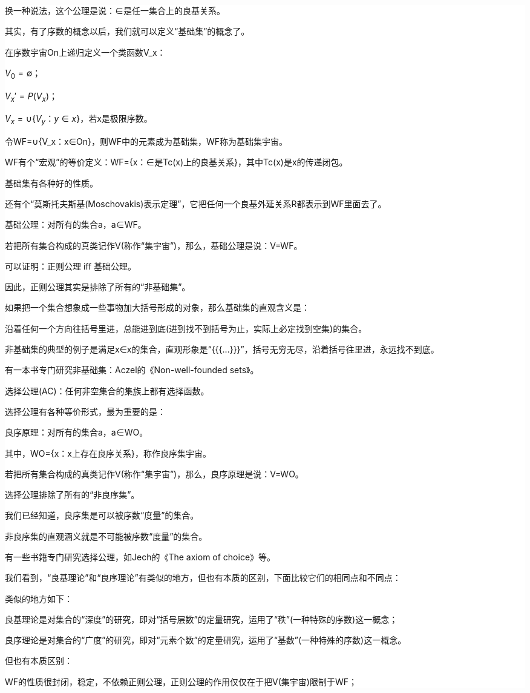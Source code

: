 换一种说法，这个公理是说：∈是任一集合上的良基关系。

其实，有了序数的概念以后，我们就可以定义“基础集”的概念了。

在序数宇宙On上递归定义一个类函数V_x：

$V_0=∅$；

$V_x'=P(V_x)$；

$V_x=∪\{V_y：y∈x\}$，若x是极限序数。

令WF=∪{V_x：x∈On}，则WF中的元素成为基础集，WF称为基础集宇宙。

WF有个“宏观”的等价定义：WF={x：∈是Tc(x)上的良基关系}，其中Tc(x)是x的传递闭包。

基础集有各种好的性质。

还有个“莫斯托夫斯基(Moschovakis)表示定理”，它把任何一个良基外延关系R都表示到WF里面去了。

基础公理：对所有的集合a，a∈WF。

若把所有集合构成的真类记作V(称作“集宇宙”)，那么，基础公理是说：V=WF。

可以证明：正则公理 iff 基础公理。

因此，正则公理其实是排除了所有的“非基础集”。

如果把一个集合想象成一些事物加大括号形成的对象，那么基础集的直观含义是：

沿着任何一个方向往括号里进，总能进到底(进到找不到括号为止，实际上必定找到空集)的集合。

非基础集的典型的例子是满足x∈x的集合，直观形象是“$\{\{\{...\}\}\}$”，括号无穷无尽，沿着括号往里进，永远找不到底。

有一本书专门研究非基础集：Aczel的《Non-well-founded sets》。

选择公理(AC)：任何非空集合的集族上都有选择函数。

选择公理有各种等价形式，最为重要的是：

良序原理：对所有的集合a，a∈WO。

其中，WO={x：x上存在良序关系}，称作良序集宇宙。

若把所有集合构成的真类记作V(称作“集宇宙”)，那么，良序原理是说：V=WO。

选择公理排除了所有的“非良序集”。

我们已经知道，良序集是可以被序数“度量”的集合。

非良序集的直观涵义就是不可能被序数“度量”的集合。

有一些书籍专门研究选择公理，如Jech的《The axiom of choice》等。

我们看到，“良基理论”和“良序理论”有类似的地方，但也有本质的区别，下面比较它们的相同点和不同点：

类似的地方如下：

良基理论是对集合的“深度”的研究，即对“括号层数”的定量研究，运用了“秩”(一种特殊的序数)这一概念；

良序理论是对集合的“广度”的研究，即对“元素个数”的定量研究，运用了“基数”(一种特殊的序数)这一概念。

但也有本质区别：

WF的性质很封闭，稳定，不依赖正则公理，正则公理的作用仅仅在于把V(集宇宙)限制于WF；
